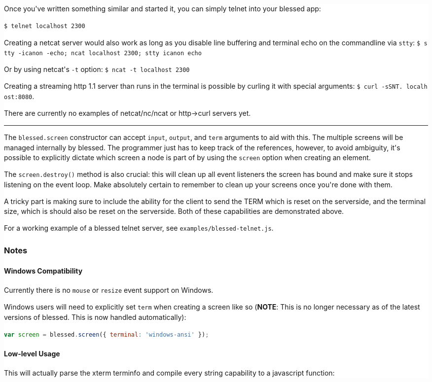Once you've written something similar and started it, you can simply telnet
into your blessed app:

```bash
$ telnet localhost 2300
```

Creating a netcat server would also work as long as you disable line buffering
and terminal echo on the commandline via `stty`:
`$ stty -icanon -echo; ncat localhost 2300; stty icanon echo`

Or by using netcat's `-t` option: `$ ncat -t localhost 2300`

Creating a streaming http 1.1 server than runs in the terminal is possible by
curling it with special arguments: `$ curl -sSNT. localhost:8080`.

There are currently no examples of netcat/nc/ncat or http->curl servers yet.

---

The `blessed.screen` constructor can accept `input`, `output`, and `term`
arguments to aid with this. The multiple screens will be managed internally by
blessed. The programmer just has to keep track of the references, however, to
avoid ambiguity, it's possible to explicitly dictate which screen a node is
part of by using the `screen` option when creating an element.

The `screen.destroy()` method is also crucial: this will clean up all event
listeners the screen has bound and make sure it stops listening on the event
loop. Make absolutely certain to remember to clean up your screens once you're
done with them.

A tricky part is making sure to include the ability for the client to send the
TERM which is reset on the serverside, and the terminal size, which is should
also be reset on the serverside. Both of these capabilities are demonstrated
above.

For a working example of a blessed telnet server, see
`examples/blessed-telnet.js`.

### Notes

#### Windows Compatibility

Currently there is no `mouse` or `resize` event support on Windows.

Windows users will need to explicitly set `term` when creating a screen like so
(**NOTE**: This is no longer necessary as of the latest versions of blessed.
This is now handled automatically):

```js
var screen = blessed.screen({ terminal: 'windows-ansi' });
```

#### Low-level Usage

This will actually parse the xterm terminfo and compile every
string capability to a javascript function:
